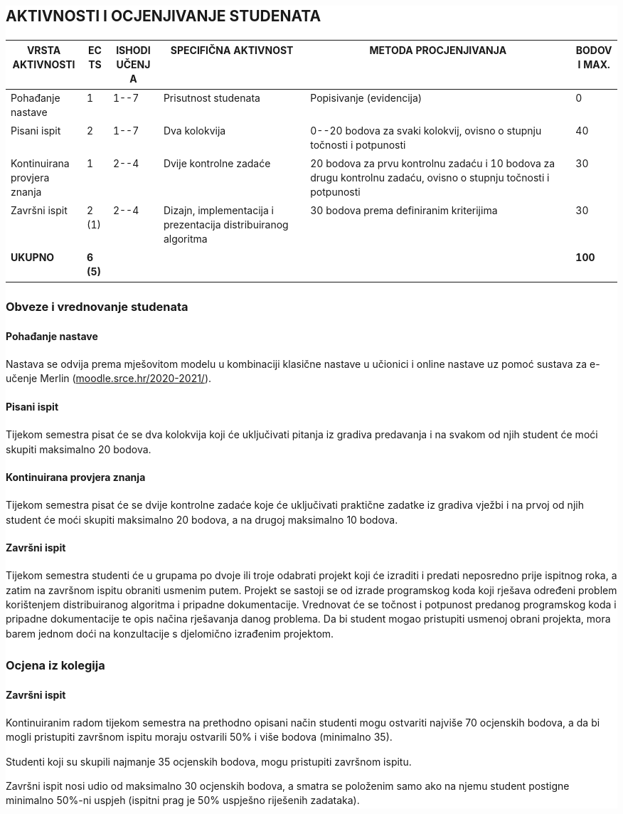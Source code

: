 ## AKTIVNOSTI I OCJENJIVANJE STUDENATA

| VRSTA AKTIVNOSTI | ECTS | ISHODI UČENJA | SPECIFIČNA AKTIVNOST | METODA PROCJENJIVANJA | BODOVI MAX. |
| ---------------- | ---- | ------------- | -------------------- | --------------------- | ----------- |
| Pohađanje nastave | 1 | 1--7 | Prisutnost studenata | Popisivanje (evidencija) | 0 |
| Pisani ispit | 2 | 1--7 | Dva kolokvija | 0--20 bodova za svaki kolokvij, ovisno o stupnju točnosti i potpunosti | 40 |
| Kontinuirana provjera znanja | 1 | 2--4 | Dvije kontrolne zadaće | 20 bodova za prvu kontrolnu zadaću i 10 bodova za drugu kontrolnu zadaću, ovisno o stupnju točnosti i potpunosti | 30 |
| Završni ispit | 2 (1) | 2--4 | Dizajn, implementacija i prezentacija distribuiranog algoritma | 30 bodova prema definiranim kriterijima | 30 |
| **UKUPNO** | **6 (5)** |  |  |  | **100** |

### Obveze i vrednovanje studenata

#### Pohađanje nastave

Nastava se odvija prema mješovitom modelu u kombinaciji klasične nastave u učionici i online nastave uz pomoć sustava za e-učenje Merlin ([moodle.srce.hr/2020-2021/](https://moodle.srce.hr/2020-2021/)).

#### Pisani ispit

Tijekom semestra pisat će se dva kolokvija koji će uključivati pitanja iz gradiva predavanja i na svakom od njih student će moći skupiti maksimalno 20 bodova.

#### Kontinuirana provjera znanja

Tijekom semestra pisat će se dvije kontrolne zadaće koje će uključivati praktične zadatke iz gradiva vježbi i na prvoj od njih student će moći skupiti maksimalno 20 bodova, a na drugoj maksimalno 10 bodova.

#### Završni ispit

Tijekom semestra studenti će u grupama po dvoje ili troje odabrati projekt koji će izraditi i predati neposredno prije ispitnog roka, a zatim na završnom ispitu obraniti usmenim putem. Projekt se sastoji se od izrade programskog koda koji rješava određeni problem korištenjem distribuiranog algoritma i pripadne dokumentacije. Vrednovat će se točnost i potpunost predanog programskog koda i pripadne dokumentacije te opis načina rješavanja danog problema. Da bi student mogao pristupiti usmenoj obrani projekta, mora barem jednom doći na konzultacije s djelomično izrađenim projektom.

### Ocjena iz kolegija

#### Završni ispit

Kontinuiranim radom tijekom semestra na prethodno opisani način studenti mogu ostvariti najviše 70 ocjenskih bodova, a da bi mogli pristupiti završnom ispitu moraju ostvarili 50% i više bodova (minimalno 35).

Studenti koji su skupili najmanje 35 ocjenskih bodova, mogu pristupiti završnom ispitu.

Završni ispit nosi udio od maksimalno 30 ocjenskih bodova, a smatra se položenim samo ako na njemu student postigne minimalno 50%-ni uspjeh (ispitni prag je 50% uspješno riješenih zadataka).
